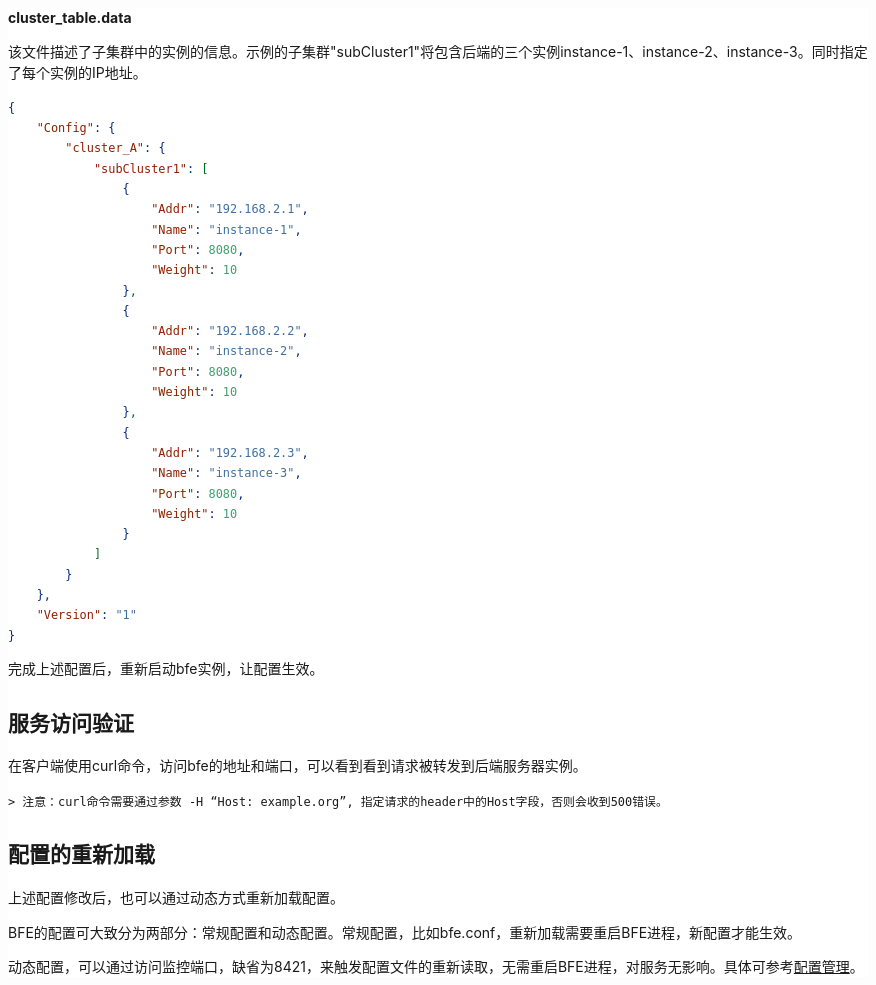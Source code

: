 **cluster_table.data**

该文件描述了子集群中的实例的信息。示例的子集群"subCluster1"将包含后端的三个实例instance-1、instance-2、instance-3。同时指定了每个实例的IP地址。

```json
{
    "Config": {
        "cluster_A": {
            "subCluster1": [
                {
                    "Addr": "192.168.2.1",
                    "Name": "instance-1",
                    "Port": 8080,
                    "Weight": 10
                },
                {
                    "Addr": "192.168.2.2",
                    "Name": "instance-2",
                    "Port": 8080,
                    "Weight": 10
                },
                {
                    "Addr": "192.168.2.3",
                    "Name": "instance-3",
                    "Port": 8080,
                    "Weight": 10
                }
            ]
        }
    }, 
    "Version": "1"
}
```
完成上述配置后，重新启动bfe实例，让配置生效。


## 服务访问验证
在客户端使用curl命令，访问bfe的地址和端口，可以看到看到请求被转发到后端服务器实例。

    > 注意：curl命令需要通过参数 -H “Host: example.org”, 指定请求的header中的Host字段，否则会收到500错误。 


## 配置的重新加载

上述配置修改后，也可以通过动态方式重新加载配置。

BFE的配置可大致分为两部分：常规配置和动态配置。常规配置，比如bfe.conf，重新加载需要重启BFE进程，新配置才能生效。

动态配置，可以通过访问监控端口，缺省为8421，来触发配置文件的重新读取，无需重启BFE进程，对服务无影响。具体可参考[配置管理](../../design/configuration/configuration.md)。
